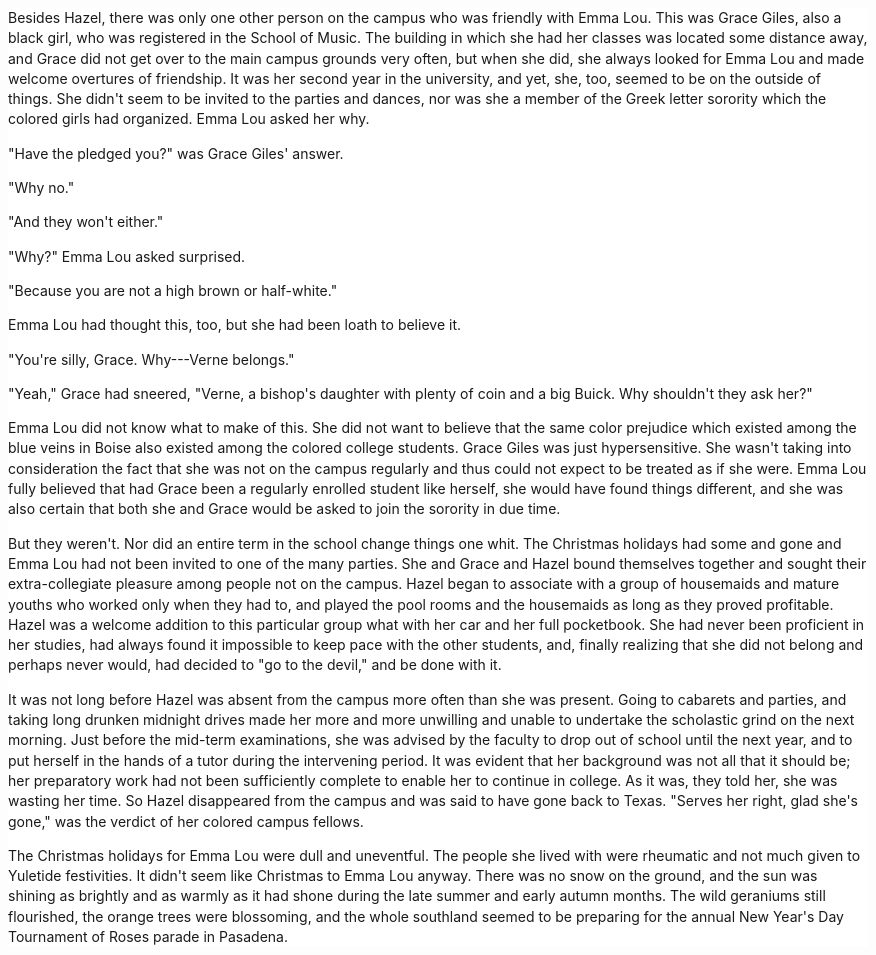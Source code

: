 Besides Hazel, there was only one other person on the campus who was friendly with Emma Lou. This was Grace Giles, also a black girl, who was registered in the School of Music. The building in which she had her classes was located some distance away, and Grace did not get over to the main campus grounds very often, but when she did, she always looked for Emma Lou and made welcome overtures of friendship. It was her second year in the university, and yet, she, too, seemed to be on the outside of things. She didn't seem to be invited to the parties and dances, nor was she a member of the Greek letter sorority which the colored girls had organized. Emma Lou asked her why.

"Have the pledged you?" was Grace Giles' answer.

"Why no."

"And they won't either."

"Why?" Emma Lou asked surprised.

"Because you are not a high brown or half-white."

Emma Lou had thought this, too, but she had been loath to believe it.

"You're silly, Grace. Why---Verne belongs."

"Yeah," Grace had sneered, "Verne, a bishop's daughter with plenty of coin and a big Buick. Why shouldn't they ask her?"

Emma Lou did not know what to make of this. She did not want to believe that the same color prejudice which existed among the blue veins in Boise also existed among the colored college students. Grace Giles was just hypersensitive. She wasn't taking into consideration the fact that she was not on the campus regularly and thus could not expect to be treated as if she were. Emma Lou fully believed that had Grace been a regularly enrolled student like herself, she would have found things different, and she was also certain that both she and Grace would be asked to join the sorority in due time.

But they weren't. Nor did an entire term in the school change things one whit. The Christmas holidays had some and gone and Emma Lou had not been invited to one of the many parties. She and Grace and Hazel bound themselves together and sought their extra-collegiate pleasure among people not on the campus. Hazel began to associate with a group of housemaids and mature youths who worked only when they had to, and played the pool rooms and the housemaids as long as they proved profitable. Hazel was a welcome addition to this particular group what with her car and her full pocketbook. She had never been proficient in her studies, had always found it impossible to keep pace with the other students, and, finally realizing that she did not belong and perhaps never would, had decided to "go to the devil," and be done with it.

It was not long before Hazel was absent from the campus more often than she was present. Going to cabarets and parties, and taking long drunken midnight drives made her more and more unwilling and unable to undertake the scholastic grind on the next morning. Just before the mid-term examinations, she was advised by the faculty to drop out of school until the next year, and to put herself in the hands of a tutor during the intervening period. It was evident that her background was not all that it should be; her preparatory work had not been sufficiently complete to enable her to continue in college. As it was, they told her, she was wasting her time. So Hazel disappeared from the campus and was said to have gone back to Texas. "Serves her right, glad she's gone," was the verdict of her colored campus fellows.

The Christmas holidays for Emma Lou were dull and uneventful. The people she lived with were rheumatic and not much given to Yuletide festivities. It didn't seem like Christmas to Emma Lou anyway. There was no snow on the ground, and the sun was shining as brightly and as warmly as it had shone during the late summer and early autumn months. The wild geraniums still flourished, the orange trees were blossoming, and the whole southland seemed to be preparing for the annual New Year's Day Tournament of Roses parade in Pasadena.
